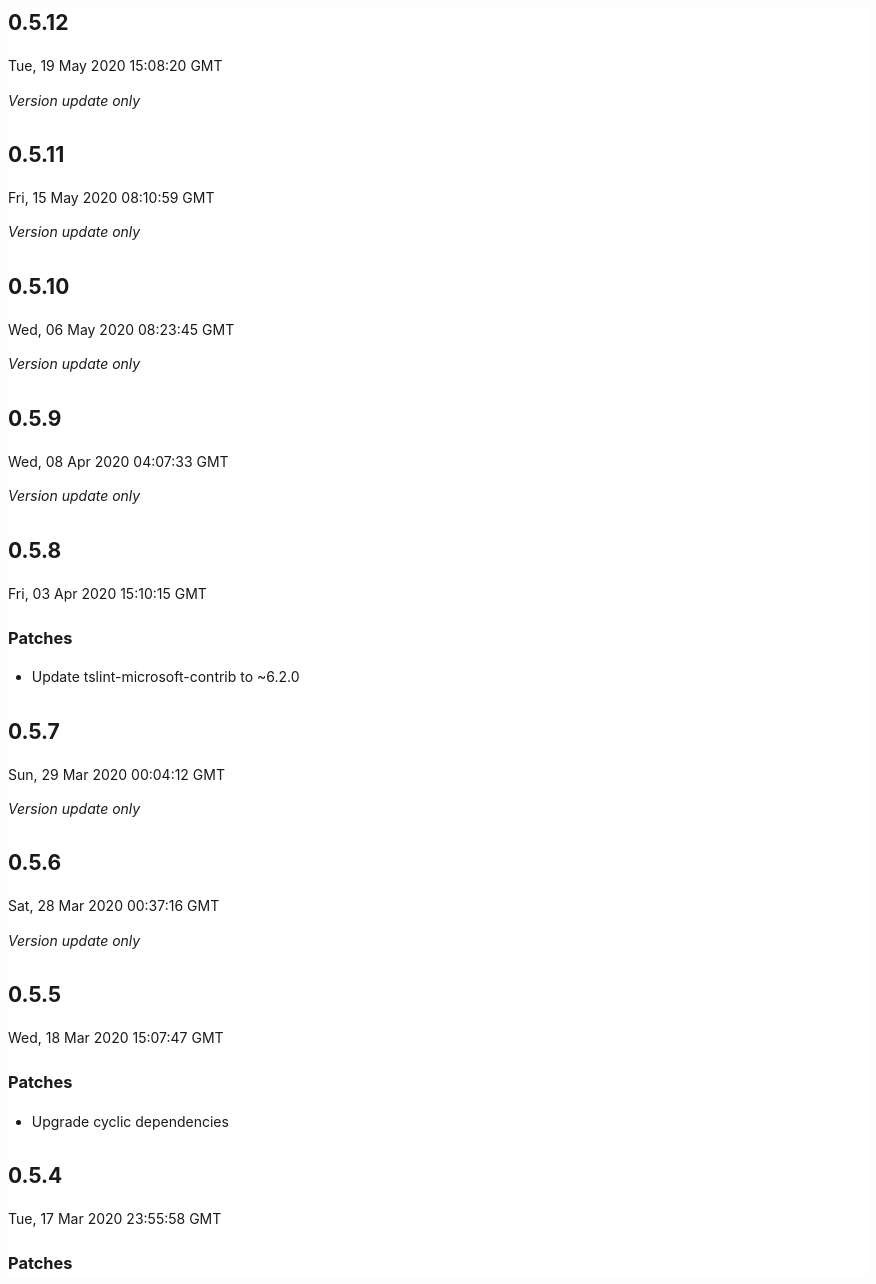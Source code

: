 ## 0.5.12
Tue, 19 May 2020 15:08:20 GMT

*Version update only*

## 0.5.11
Fri, 15 May 2020 08:10:59 GMT

*Version update only*

## 0.5.10
Wed, 06 May 2020 08:23:45 GMT

*Version update only*

## 0.5.9
Wed, 08 Apr 2020 04:07:33 GMT

*Version update only*

## 0.5.8
Fri, 03 Apr 2020 15:10:15 GMT

### Patches

- Update tslint-microsoft-contrib to ~6.2.0

## 0.5.7
Sun, 29 Mar 2020 00:04:12 GMT

*Version update only*

## 0.5.6
Sat, 28 Mar 2020 00:37:16 GMT

*Version update only*

## 0.5.5
Wed, 18 Mar 2020 15:07:47 GMT

### Patches

- Upgrade cyclic dependencies

## 0.5.4
Tue, 17 Mar 2020 23:55:58 GMT

### Patches
